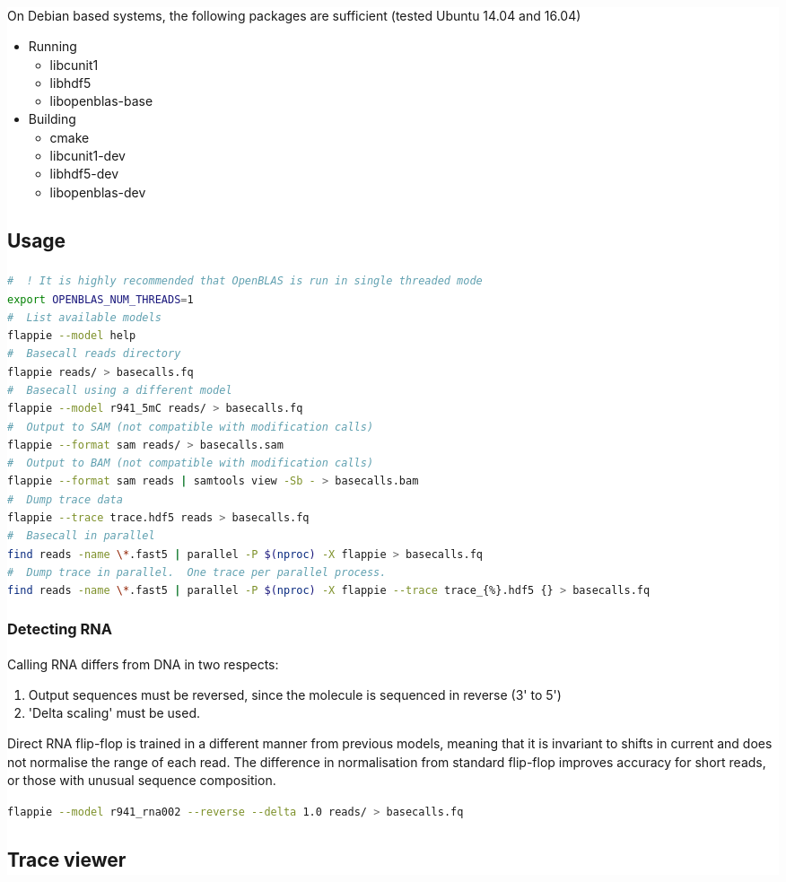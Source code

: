 On Debian based systems, the following packages are sufficient (tested
Ubuntu 14.04 and 16.04)
* Running
  * libcunit1
  * libhdf5
  * libopenblas-base
* Building
  * cmake
  * libcunit1-dev
  * libhdf5-dev
  * libopenblas-dev


## Usage

```bash
#  ! It is highly recommended that OpenBLAS is run in single threaded mode
export OPENBLAS_NUM_THREADS=1
#  List available models
flappie --model help
#  Basecall reads directory
flappie reads/ > basecalls.fq
#  Basecall using a different model
flappie --model r941_5mC reads/ > basecalls.fq
#  Output to SAM (not compatible with modification calls)
flappie --format sam reads/ > basecalls.sam
#  Output to BAM (not compatible with modification calls)
flappie --format sam reads | samtools view -Sb - > basecalls.bam
#  Dump trace data
flappie --trace trace.hdf5 reads > basecalls.fq
#  Basecall in parallel
find reads -name \*.fast5 | parallel -P $(nproc) -X flappie > basecalls.fq
#  Dump trace in parallel.  One trace per parallel process.
find reads -name \*.fast5 | parallel -P $(nproc) -X flappie --trace trace_{%}.hdf5 {} > basecalls.fq
```

### Detecting RNA

Calling RNA differs from DNA in two respects:
1. Output sequences must be reversed, since the molecule is sequenced in reverse (3' to 5')
2. 'Delta scaling' must be used.

Direct RNA flip-flop is trained in a different manner from previous models, meaning that it is invariant to shifts in current and does not normalise the range of each read.
The difference in normalisation from standard flip-flop improves accuracy for short reads, or those with unusual sequence composition.

```bash
flappie --model r941_rna002 --reverse --delta 1.0 reads/ > basecalls.fq
```



## Trace viewer
